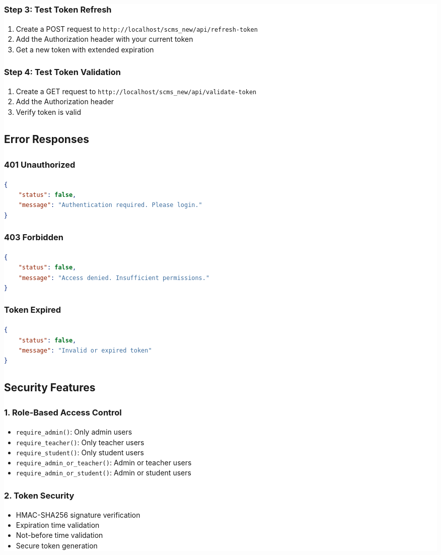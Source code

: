 ### Step 3: Test Token Refresh
1. Create a POST request to `http://localhost/scms_new/api/refresh-token`
2. Add the Authorization header with your current token
3. Get a new token with extended expiration

### Step 4: Test Token Validation
1. Create a GET request to `http://localhost/scms_new/api/validate-token`
2. Add the Authorization header
3. Verify token is valid

## Error Responses

### 401 Unauthorized
```json
{
    "status": false,
    "message": "Authentication required. Please login."
}
```

### 403 Forbidden
```json
{
    "status": false,
    "message": "Access denied. Insufficient permissions."
}
```

### Token Expired
```json
{
    "status": false,
    "message": "Invalid or expired token"
}
```

## Security Features

### 1. **Role-Based Access Control**
- `require_admin()`: Only admin users
- `require_teacher()`: Only teacher users
- `require_student()`: Only student users
- `require_admin_or_teacher()`: Admin or teacher users
- `require_admin_or_student()`: Admin or student users

### 2. **Token Security**
- HMAC-SHA256 signature verification
- Expiration time validation
- Not-before time validation
- Secure token generation
